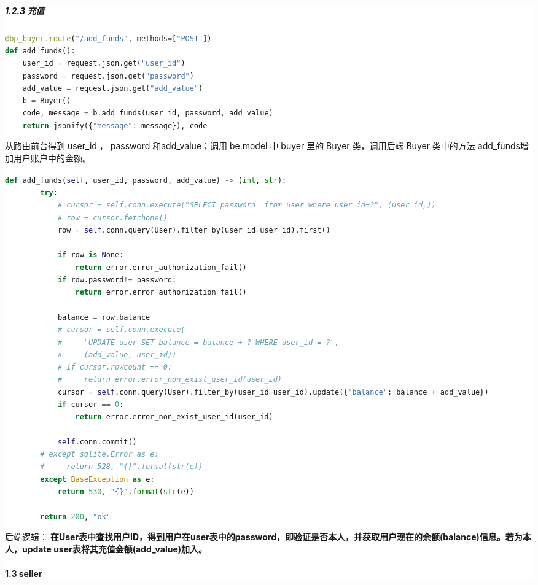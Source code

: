 ##### 1.2.3 充值

```python
@bp_buyer.route("/add_funds", methods=["POST"])
def add_funds():
    user_id = request.json.get("user_id")
    password = request.json.get("password")
    add_value = request.json.get("add_value")
    b = Buyer()
    code, message = b.add_funds(user_id, password, add_value)
    return jsonify({"message": message}), code
```

从路由前台得到 user_id ， password 和add_value；调用 be.model 中 buyer 里的 Buyer 类，调用后端 Buyer 类中的方法 add_funds增加用户账户中的⾦额。

```python
def add_funds(self, user_id, password, add_value) -> (int, str):
        try:
            # cursor = self.conn.execute("SELECT password  from user where user_id=?", (user_id,))
            # row = cursor.fetchone()
            row = self.conn.query(User).filter_by(user_id=user_id).first()

            if row is None:
                return error.error_authorization_fail()
            if row.password!= password:
                return error.error_authorization_fail()

            balance = row.balance
            # cursor = self.conn.execute(
            #     "UPDATE user SET balance = balance + ? WHERE user_id = ?",
            #     (add_value, user_id))
            # if cursor.rowcount == 0:
            #     return error.error_non_exist_user_id(user_id)
            cursor = self.conn.query(User).filter_by(user_id=user_id).update({"balance": balance + add_value})
            if cursor == 0:
                return error.error_non_exist_user_id(user_id)
                
            self.conn.commit()
        # except sqlite.Error as e:
        #     return 528, "{}".format(str(e))
        except BaseException as e:
            return 530, "{}".format(str(e))

        return 200, "ok"
```
后端逻辑：
**在User表中查找用户ID，得到用户在user表中的password，即验证是否本人，并获取用户现在的余额(balance)信息。若为本人，update user表将其充值金额(add_value)加入。**


#### 1.3 seller
